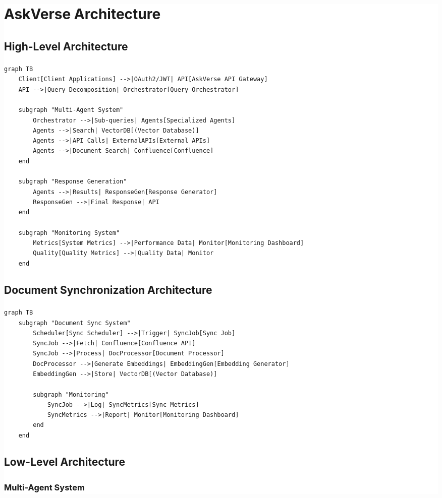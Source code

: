 # AskVerse Architecture

## High-Level Architecture

```mermaid
graph TB
    Client[Client Applications] -->|OAuth2/JWT| API[AskVerse API Gateway]
    API -->|Query Decomposition| Orchestrator[Query Orchestrator]
    
    subgraph "Multi-Agent System"
        Orchestrator -->|Sub-queries| Agents[Specialized Agents]
        Agents -->|Search| VectorDB[(Vector Database)]
        Agents -->|API Calls| ExternalAPIs[External APIs]
        Agents -->|Document Search| Confluence[Confluence]
    end
    
    subgraph "Response Generation"
        Agents -->|Results| ResponseGen[Response Generator]
        ResponseGen -->|Final Response| API
    end
    
    subgraph "Monitoring System"
        Metrics[System Metrics] -->|Performance Data| Monitor[Monitoring Dashboard]
        Quality[Quality Metrics] -->|Quality Data| Monitor
    end
```

## Document Synchronization Architecture

```mermaid
graph TB
    subgraph "Document Sync System"
        Scheduler[Sync Scheduler] -->|Trigger| SyncJob[Sync Job]
        SyncJob -->|Fetch| Confluence[Confluence API]
        SyncJob -->|Process| DocProcessor[Document Processor]
        DocProcessor -->|Generate Embeddings| EmbeddingGen[Embedding Generator]
        EmbeddingGen -->|Store| VectorDB[(Vector Database)]
        
        subgraph "Monitoring"
            SyncJob -->|Log| SyncMetrics[Sync Metrics]
            SyncMetrics -->|Report| Monitor[Monitoring Dashboard]
        end
    end
```

## Low-Level Architecture

### Multi-Agent System
